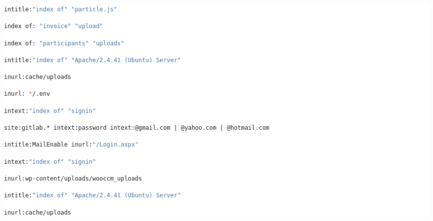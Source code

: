 ```bash
intitle:"index of" "particle.js"

```

```bash
index of: "invoice" "upload"

```

```bash
index of: "participants" "uploads"

```

```bash
intitle:"index of" "Apache/2.4.41 (Ubuntu) Server"

```

```bash
inurl:cache/uploads

```

```bash
inurl: */.env

```

```bash
intext:"index of" "signin"

```

```bash
site:gitlab.* intext:password intext:@gmail.com | @yahoo.com | @hotmail.com

```

```bash
intitle:MailEnable inurl:"/Login.aspx"

```

```bash
intext:"index of" "signin"

```

```bash
inurl:wp-content/uploads/wooccm_uploads

```

```bash
intitle:"index of" "Apache/2.4.41 (Ubuntu) Server"

```

```bash
inurl:cache/uploads

```
